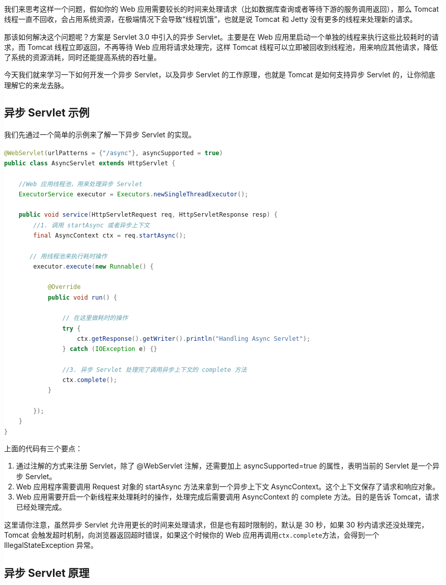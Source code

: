 我们来思考这样一个问题，假如你的 Web 应用需要较长的时间来处理请求（比如数据库查询或者等待下游的服务调用返回），那么 Tomcat 线程一直不回收，会占用系统资源，在极端情况下会导致“线程饥饿”，也就是说 Tomcat 和 Jetty 没有更多的线程来处理新的请求。

那该如何解决这个问题呢？方案是 Servlet 3.0 中引入的异步 Servlet。主要是在 Web 应用里启动一个单独的线程来执行这些比较耗时的请求，而 Tomcat 线程立即返回，不再等待 Web 应用将请求处理完，这样 Tomcat 线程可以立即被回收到线程池，用来响应其他请求，降低了系统的资源消耗，同时还能提高系统的吞吐量。

今天我们就来学习一下如何开发一个异步 Servlet，以及异步 Servlet 的工作原理，也就是 Tomcat 是如何支持异步 Servlet 的，让你彻底理解它的来龙去脉。

## 异步 Servlet 示例

我们先通过一个简单的示例来了解一下异步 Servlet 的实现。

```java
@WebServlet(urlPatterns = {"/async"}, asyncSupported = true)
public class AsyncServlet extends HttpServlet {
 
    //Web 应用线程池，用来处理异步 Servlet
    ExecutorService executor = Executors.newSingleThreadExecutor();
 
    public void service(HttpServletRequest req, HttpServletResponse resp) {
        //1. 调用 startAsync 或者异步上下文
        final AsyncContext ctx = req.startAsync();
 
       // 用线程池来执行耗时操作
        executor.execute(new Runnable() {
 
            @Override
            public void run() {
 
                // 在这里做耗时的操作
                try {
                    ctx.getResponse().getWriter().println("Handling Async Servlet");
                } catch (IOException e) {}
 
                //3. 异步 Servlet 处理完了调用异步上下文的 complete 方法
                ctx.complete();
            }
 
        });
    }
}
```

上面的代码有三个要点：

1. 通过注解的方式来注册 Servlet，除了 @WebServlet 注解，还需要加上 asyncSupported=true 的属性，表明当前的 Servlet 是一个异步 Servlet。
2. Web 应用程序需要调用 Request 对象的 startAsync 方法来拿到一个异步上下文 AsyncContext。这个上下文保存了请求和响应对象。
3. Web 应用需要开启一个新线程来处理耗时的操作，处理完成后需要调用 AsyncContext 的 complete 方法。目的是告诉 Tomcat，请求已经处理完成。

这里请你注意，虽然异步 Servlet 允许用更长的时间来处理请求，但是也有超时限制的，默认是 30 秒，如果 30 秒内请求还没处理完，Tomcat 会触发超时机制，向浏览器返回超时错误，如果这个时候你的 Web 应用再调用`ctx.complete`方法，会得到一个 IllegalStateException 异常。

## 异步 Servlet 原理
